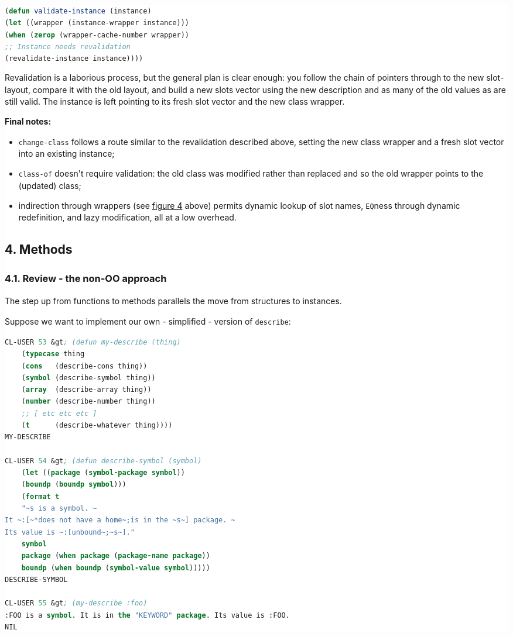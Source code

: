 ~~~lisp
(defun validate-instance (instance)
(let ((wrapper (instance-wrapper instance)))
(when (zerop (wrapper-cache-number wrapper))
;; Instance needs revalidation
(revalidate-instance instance))))
~~~

Revalidation is a laborious process, but the general plan is clear
    enough: you follow the chain of pointers through to the new
    slot-layout, compare it with the old layout, and build a new
    slots vector using the new description and as many of the old
    values as are still valid. The instance is left pointing to its fresh
    slot vector and the new class wrapper.

**Final notes:**

*   `change-class` follows a route similar to the
    revalidation described above, setting the new class wrapper and a
    fresh slot vector into an existing instance;

*   `class-of` doesn't require validation: the old class
    was modified rather than replaced and so the old wrapper points to the
    (updated) class;

*   indirection through wrappers (see <a href="#figure-4">figure
    4</a> above) permits dynamic lookup of slot names, `EQ`ness
    through dynamic redefinition, and lazy modification, all at a low
    overhead.

## 4. Methods


### 4.1. Review - the non-OO approach

The step up from functions to methods parallels the move from
    structures to instances.

Suppose we want to implement our own - simplified - version of
    `describe`:

~~~lisp
CL-USER 53 &gt; (defun my-describe (thing)
    (typecase thing
    (cons   (describe-cons thing))
    (symbol (describe-symbol thing))
    (array  (describe-array thing))
    (number (describe-number thing))
    ;; [ etc etc etc ]
    (t      (describe-whatever thing))))
MY-DESCRIBE

CL-USER 54 &gt; (defun describe-symbol (symbol)
    (let ((package (symbol-package symbol))
    (boundp (boundp symbol)))
    (format t
    "~s is a symbol. ~
It ~:[~*does not have a home~;is in the ~s~] package. ~
Its value is ~:[unbound~;~s~]."
    symbol
    package (when package (package-name package))
    boundp (when boundp (symbol-value symbol)))))
DESCRIBE-SYMBOL

CL-USER 55 &gt; (my-describe :foo)
:FOO is a symbol. It is in the "KEYWORD" package. Its value is :FOO.
NIL
~~~

[section-1]: #1-introduction
[section-2]: #2-background
[section-21]: #21-references
[section-22]: #22-getting-started
[section-3]: #3-classes-and-instances
[section-31]: #31-review---the-non-oo-approach
[section-32]: #32-introducing-the-macro-defclass
[section-33]: #33-classes-are-instances-too
[section-34]: #34-you-dont-need-clos-objects-to-use-clos
[section-35]: #35-slots
[section-36]: #36-subclasses-and-inheritance
[section-37]: #37-changing-a-class
[section-38]: #38-implementation-notes-object-wrappers
[section-4]: #4-methods
[section-41]: #41-review---the-non-oo-approach
[section-42]: #42-introducing-the-macro-defmethod
[section-43]: #43-generic-functions-and-next-methods
[section-44]: #44-in-oo-languages-the-functionality-lives-in-the-object
[section-45]: #45-other-specializers-you-still-dont-need-clos-objects-to-use-clos
[section-46]: #46-qualifiers-and-method-combination
[section-47]: #47-implementation-notes-generic-function-dispatch
[section-A]: #a-references
[section-B]: #b-document-history
[section-C]: #c-partial-class-hierarchy